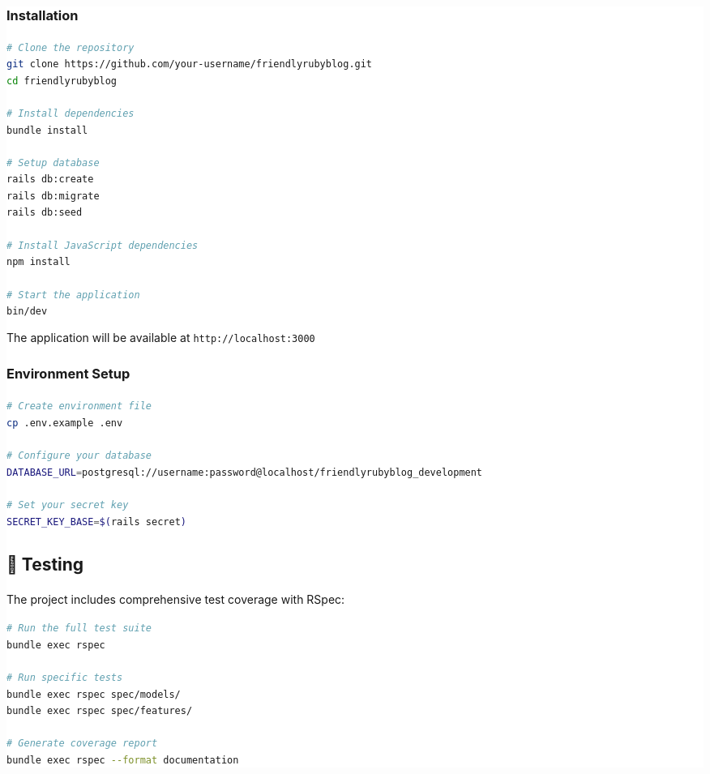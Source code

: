 ### **Installation**

```bash
# Clone the repository
git clone https://github.com/your-username/friendlyrubyblog.git
cd friendlyrubyblog

# Install dependencies
bundle install

# Setup database
rails db:create
rails db:migrate
rails db:seed

# Install JavaScript dependencies
npm install

# Start the application
bin/dev
```

The application will be available at `http://localhost:3000`

### **Environment Setup**

```bash
# Create environment file
cp .env.example .env

# Configure your database
DATABASE_URL=postgresql://username:password@localhost/friendlyrubyblog_development

# Set your secret key
SECRET_KEY_BASE=$(rails secret)
```

## 🧪 Testing

The project includes comprehensive test coverage with RSpec:

```bash
# Run the full test suite
bundle exec rspec

# Run specific tests
bundle exec rspec spec/models/
bundle exec rspec spec/features/

# Generate coverage report
bundle exec rspec --format documentation
```
